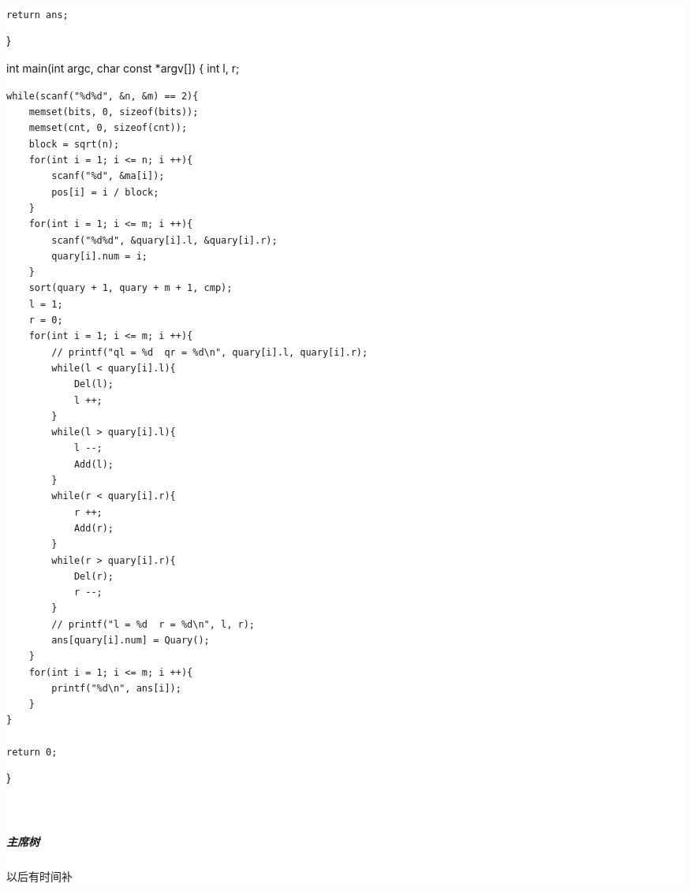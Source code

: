     return ans;
}

int main(int argc, char const *argv[])
{
    int l, r;

    while(scanf("%d%d", &n, &m) == 2){
        memset(bits, 0, sizeof(bits));
        memset(cnt, 0, sizeof(cnt));
        block = sqrt(n);
        for(int i = 1; i <= n; i ++){
            scanf("%d", &ma[i]);
            pos[i] = i / block;
        }
        for(int i = 1; i <= m; i ++){
            scanf("%d%d", &quary[i].l, &quary[i].r);
            quary[i].num = i;
        }
        sort(quary + 1, quary + m + 1, cmp);
        l = 1;
        r = 0;
        for(int i = 1; i <= m; i ++){
            // printf("ql = %d  qr = %d\n", quary[i].l, quary[i].r);
            while(l < quary[i].l){
                Del(l);
                l ++;
            }
            while(l > quary[i].l){
                l --;
                Add(l);
            }
            while(r < quary[i].r){
                r ++;
                Add(r);
            }
            while(r > quary[i].r){
                Del(r);
                r --;
            }
            // printf("l = %d  r = %d\n", l, r);
            ans[quary[i].num] = Quary();
        }
        for(int i = 1; i <= m; i ++){
            printf("%d\n", ans[i]);
        }
    }

    return 0;
}
</code></pre>
<br><br><br>

##### 主席树
以后有时间补
